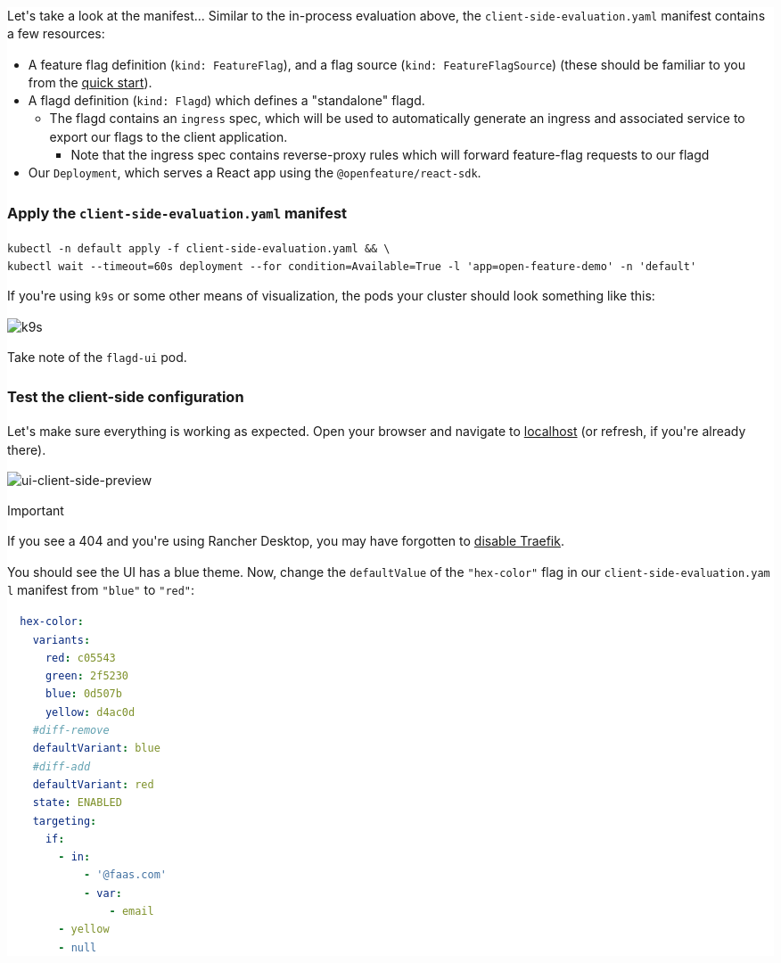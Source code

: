 Let's take a look at the manifest...
Similar to the in-process evaluation above, the `client-side-evaluation.yaml` manifest contains a few resources:

- A feature flag definition (`kind: FeatureFlag`), and a flag source (`kind: FeatureFlagSource`) (these should be familiar to you from the [quick start](quick-start.md)).
- A flagd definition (`kind: Flagd`) which defines a "standalone" flagd.
  - The flagd contains an `ingress` spec, which will be used to automatically generate an ingress and associated service to export our flags to the client application.
    - Note that the ingress spec contains reverse-proxy rules which will forward feature-flag requests to our flagd
- Our `Deployment`, which serves a React app using the `@openfeature/react-sdk`.

### Apply the `client-side-evaluation.yaml` manifest

```shell
kubectl -n default apply -f client-side-evaluation.yaml && \
kubectl wait --timeout=60s deployment --for condition=Available=True -l 'app=open-feature-demo' -n 'default'
```

If you're using `k9s` or some other means of visualization, the pods your cluster should look something like this:

![k9s](@site/static/img/tutorials/k9s-client-side.png)

Take note of the `flagd-ui` pod.

### Test the client-side configuration

Let's make sure everything is working as expected.
Open your browser and navigate to [localhost](http://localhost) (or refresh, if you're already there).

![ui-client-side-preview](@site/static/img/tutorials/ui-client-side.png)

> [!IMPORTANT]  
> If you see a 404 and you're using Rancher Desktop, you may have forgotten to [disable Traefik](#rancher-desktop-configuration).

You should see the UI has a blue theme.
Now, change the `defaultValue` of the `"hex-color"` flag in our `client-side-evaluation.yaml` manifest from `"blue"` to `"red"`:

```yaml
  hex-color:
    variants:
      red: c05543
      green: 2f5230
      blue: 0d507b
      yellow: d4ac0d
    #diff-remove
    defaultVariant: blue
    #diff-add
    defaultVariant: red
    state: ENABLED
    targeting:
      if:
        - in:
            - '@faas.com'
            - var:
                - email
        - yellow
        - null
```
